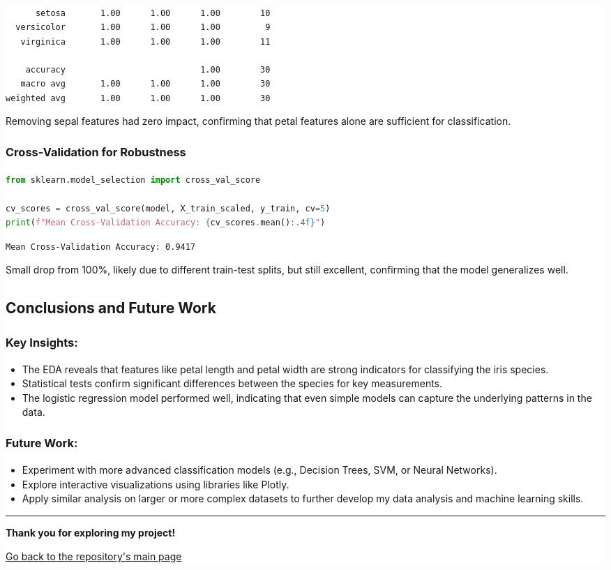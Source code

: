           setosa       1.00      1.00      1.00        10
      versicolor       1.00      1.00      1.00         9
       virginica       1.00      1.00      1.00        11

        accuracy                           1.00        30
       macro avg       1.00      1.00      1.00        30
    weighted avg       1.00      1.00      1.00        30

Removing sepal features had zero impact, confirming that petal features alone are sufficient for classification.

### Cross-Validation for Robustness

```python
from sklearn.model_selection import cross_val_score

cv_scores = cross_val_score(model, X_train_scaled, y_train, cv=5)
print(f"Mean Cross-Validation Accuracy: {cv_scores.mean():.4f}")

```

    Mean Cross-Validation Accuracy: 0.9417

Small drop from 100%, likely due to different train-test splits, but still excellent, confirming that the model generalizes well.

## Conclusions and Future Work

### Key Insights:

- The EDA reveals that features like petal length and petal width are strong indicators for classifying the iris species.
- Statistical tests confirm significant differences between the species for key measurements.
- The logistic regression model performed well, indicating that even simple models can capture the underlying patterns in the data.

### Future Work:

- Experiment with more advanced classification models (e.g., Decision Trees, SVM, or Neural Networks).
- Explore interactive visualizations using libraries like Plotly.
- Apply similar analysis on larger or more complex datasets to further develop my data analysis and machine learning skills.

---

**Thank you for exploring my project!**

[Go back to the repository's main page](https://github.com/leonardof108/Iris-Dataset-Analysis/)

